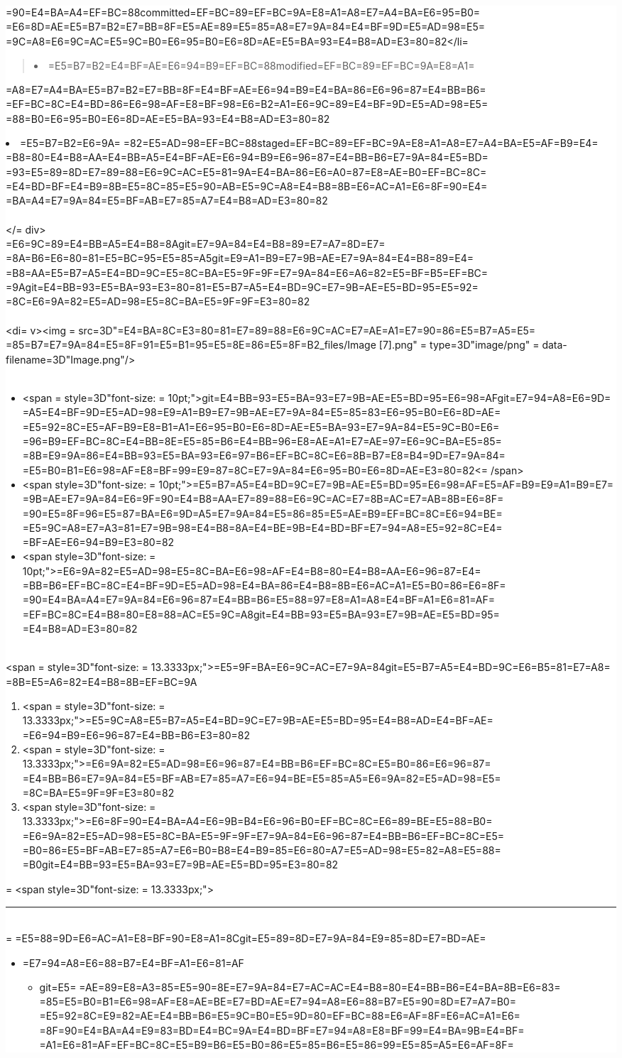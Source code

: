 =90=E4=BA=A4=EF=BC=88committed=EF=BC=89=EF=BC=9A=E8=A1=A8=E7=A4=BA=E6=95=B0=
=E6=8D=AE=E5=B7=B2=E7=BB=8F=E5=AE=89=E5=85=A8=E7=9A=84=E4=BF=9D=E5=AD=98=E5=
=9C=A8=E6=9C=AC=E5=9C=B0=E6=95=B0=E6=8D=AE=E5=BA=93=E4=B8=AD=E3=80=82</li=
><li>=E5=B7=B2=E4=BF=AE=E6=94=B9=EF=BC=88modified=EF=BC=89=EF=BC=9A=E8=A1=
=A8=E7=A4=BA=E5=B7=B2=E7=BB=8F=E4=BF=AE=E6=94=B9=E4=BA=86=E6=96=87=E4=BB=B6=
=EF=BC=8C=E4=BD=86=E6=98=AF=E8=BF=98=E6=B2=A1=E6=9C=89=E4=BF=9D=E5=AD=98=E5=
=88=B0=E6=95=B0=E6=8D=AE=E5=BA=93=E4=B8=AD=E3=80=82</li><li>=E5=B7=B2=E6=9A=
=82=E5=AD=98=EF=BC=88staged=EF=BC=89=EF=BC=9A=E8=A1=A8=E7=A4=BA=E5=AF=B9=E4=
=B8=80=E4=B8=AA=E4=BB=A5=E4=BF=AE=E6=94=B9=E6=96=87=E4=BB=B6=E7=9A=84=E5=BD=
=93=E5=89=8D=E7=89=88=E6=9C=AC=E5=81=9A=E4=BA=86=E6=A0=87=E8=AE=B0=EF=BC=8C=
=E4=BD=BF=E4=B9=8B=E5=8C=85=E5=90=AB=E5=9C=A8=E4=B8=8B=E6=AC=A1=E6=8F=90=E4=
=BA=A4=E7=9A=84=E5=BF=AB=E7=85=A7=E4=B8=AD=E3=80=82</li></ul><div><br/></=
div></div><div>=E6=9C=89=E4=BB=A5=E4=B8=8Agit=E7=9A=84=E4=B8=89=E7=A7=8D=E7=
=8A=B6=E6=80=81=E5=BC=95=E5=85=A5git=E9=A1=B9=E7=9B=AE=E7=9A=84=E4=B8=89=E4=
=B8=AA=E5=B7=A5=E4=BD=9C=E5=8C=BA=E5=9F=9F=E7=9A=84=E6=A6=82=E5=BF=B5=EF=BC=
=9Agit=E4=BB=93=E5=BA=93=E3=80=81=E5=B7=A5=E4=BD=9C=E7=9B=AE=E5=BD=95=E5=92=
=8C=E6=9A=82=E5=AD=98=E5=8C=BA=E5=9F=9F=E3=80=82</div><div><br/></div><di=
v><img =
src=3D"=E4=BA=8C=E3=80=81=E7=89=88=E6=9C=AC=E7=AE=A1=E7=90=86=E5=B7=A5=E5=
=85=B7=E7=9A=84=E5=8F=91=E5=B1=95=E5=8E=86=E5=8F=B2_files/Image [7].png" =
type=3D"image/png" =
data-filename=3D"Image.png"/></div><div><br/></div><div><ul><li><span =
style=3D"font-size: =
10pt;">git=E4=BB=93=E5=BA=93=E7=9B=AE=E5=BD=95=E6=98=AFgit=E7=94=A8=E6=9D=
=A5=E4=BF=9D=E5=AD=98=E9=A1=B9=E7=9B=AE=E7=9A=84=E5=85=83=E6=95=B0=E6=8D=AE=
=E5=92=8C=E5=AF=B9=E8=B1=A1=E6=95=B0=E6=8D=AE=E5=BA=93=E7=9A=84=E5=9C=B0=E6=
=96=B9=EF=BC=8C=E4=BB=8E=E5=85=B6=E4=BB=96=E8=AE=A1=E7=AE=97=E6=9C=BA=E5=85=
=8B=E9=9A=86=E4=BB=93=E5=BA=93=E6=97=B6=EF=BC=8C=E6=8B=B7=E8=B4=9D=E7=9A=84=
=E5=B0=B1=E6=98=AF=E8=BF=99=E9=87=8C=E7=9A=84=E6=95=B0=E6=8D=AE=E3=80=82<=
/span></li><li><span style=3D"font-size: =
10pt;">=E5=B7=A5=E4=BD=9C=E7=9B=AE=E5=BD=95=E6=98=AF=E5=AF=B9=E9=A1=B9=E7=
=9B=AE=E7=9A=84=E6=9F=90=E4=B8=AA=E7=89=88=E6=9C=AC=E7=8B=AC=E7=AB=8B=E6=8F=
=90=E5=8F=96=E5=87=BA=E6=9D=A5=E7=9A=84=E5=86=85=E5=AE=B9=EF=BC=8C=E6=94=BE=
=E5=9C=A8=E7=A3=81=E7=9B=98=E4=B8=8A=E4=BE=9B=E4=BD=BF=E7=94=A8=E5=92=8C=E4=
=BF=AE=E6=94=B9=E3=80=82</span></li><li><span style=3D"font-size: =
10pt;">=E6=9A=82=E5=AD=98=E5=8C=BA=E6=98=AF=E4=B8=80=E4=B8=AA=E6=96=87=E4=
=BB=B6=EF=BC=8C=E4=BF=9D=E5=AD=98=E4=BA=86=E4=B8=8B=E6=AC=A1=E5=B0=86=E6=8F=
=90=E4=BA=A4=E7=9A=84=E6=96=87=E4=BB=B6=E5=88=97=E8=A1=A8=E4=BF=A1=E6=81=AF=
=EF=BC=8C=E4=B8=80=E8=88=AC=E5=9C=A8git=E4=BB=93=E5=BA=93=E7=9B=AE=E5=BD=95=
=E4=B8=AD=E3=80=82</span></li></ul><div><br/></div></div><div><span =
style=3D"font-size: =
13.3333px;">=E5=9F=BA=E6=9C=AC=E7=9A=84git=E5=B7=A5=E4=BD=9C=E6=B5=81=E7=A8=
=8B=E5=A6=82=E4=B8=8B=EF=BC=9A</span></div><div><ol><li><span =
style=3D"font-size: =
13.3333px;">=E5=9C=A8=E5=B7=A5=E4=BD=9C=E7=9B=AE=E5=BD=95=E4=B8=AD=E4=BF=AE=
=E6=94=B9=E6=96=87=E4=BB=B6=E3=80=82</span></li><li><span =
style=3D"font-size: =
13.3333px;">=E6=9A=82=E5=AD=98=E6=96=87=E4=BB=B6=EF=BC=8C=E5=B0=86=E6=96=87=
=E4=BB=B6=E7=9A=84=E5=BF=AB=E7=85=A7=E6=94=BE=E5=85=A5=E6=9A=82=E5=AD=98=E5=
=8C=BA=E5=9F=9F=E3=80=82</span></li><li><span style=3D"font-size: =
13.3333px;">=E6=8F=90=E4=BA=A4=E6=9B=B4=E6=96=B0=EF=BC=8C=E6=89=BE=E5=88=B0=
=E6=9A=82=E5=AD=98=E5=8C=BA=E5=9F=9F=E7=9A=84=E6=96=87=E4=BB=B6=EF=BC=8C=E5=
=B0=86=E5=BF=AB=E7=85=A7=E6=B0=B8=E4=B9=85=E6=80=A7=E5=AD=98=E5=82=A8=E5=88=
=B0git=E4=BB=93=E5=BA=93=E7=9B=AE=E5=BD=95=E3=80=82</span></li></ol><div>=
<span style=3D"font-size: =
13.3333px;"><br/></span></div></div><div><hr/></div><div><br/></div><div>=
=E5=88=9D=E6=AC=A1=E8=BF=90=E8=A1=8Cgit=E5=89=8D=E7=9A=84=E9=85=8D=E7=BD=AE=
</div><div><ul><li>=E7=94=A8=E6=88=B7=E4=BF=A1=E6=81=AF</li><ul><li>git=E5=
=AE=89=E8=A3=85=E5=90=8E=E7=9A=84=E7=AC=AC=E4=B8=80=E4=BB=B6=E4=BA=8B=E6=83=
=85=E5=B0=B1=E6=98=AF=E8=AE=BE=E7=BD=AE=E7=94=A8=E6=88=B7=E5=90=8D=E7=A7=B0=
=E5=92=8C=E9=82=AE=E4=BB=B6=E5=9C=B0=E5=9D=80=EF=BC=88=E6=AF=8F=E6=AC=A1=E6=
=8F=90=E4=BA=A4=E9=83=BD=E4=BC=9A=E4=BD=BF=E7=94=A8=E8=BF=99=E4=BA=9B=E4=BF=
=A1=E6=81=AF=EF=BC=8C=E5=B9=B6=E5=B0=86=E5=85=B6=E5=86=99=E5=85=A5=E6=AF=8F=